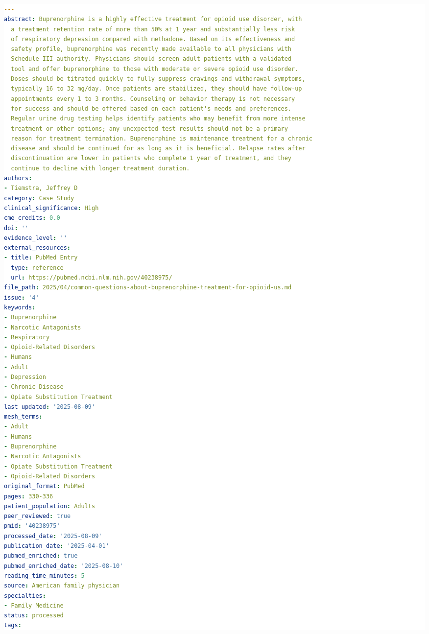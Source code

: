```yaml
---
abstract: Buprenorphine is a highly effective treatment for opioid use disorder, with
  a treatment retention rate of more than 50% at 1 year and substantially less risk
  of respiratory depression compared with methadone. Based on its effectiveness and
  safety profile, buprenorphine was recently made available to all physicians with
  Schedule III authority. Physicians should screen adult patients with a validated
  tool and offer buprenorphine to those with moderate or severe opioid use disorder.
  Doses should be titrated quickly to fully suppress cravings and withdrawal symptoms,
  typically 16 to 32 mg/day. Once patients are stabilized, they should have follow-up
  appointments every 1 to 3 months. Counseling or behavior therapy is not necessary
  for success and should be offered based on each patient's needs and preferences.
  Regular urine drug testing helps identify patients who may benefit from more intense
  treatment or other options; any unexpected test results should not be a primary
  reason for treatment termination. Buprenorphine is maintenance treatment for a chronic
  disease and should be continued for as long as it is beneficial. Relapse rates after
  discontinuation are lower in patients who complete 1 year of treatment, and they
  continue to decline with longer treatment duration.
authors:
- Tiemstra, Jeffrey D
category: Case Study
clinical_significance: High
cme_credits: 0.0
doi: ''
evidence_level: ''
external_resources:
- title: PubMed Entry
  type: reference
  url: https://pubmed.ncbi.nlm.nih.gov/40238975/
file_path: 2025/04/common-questions-about-buprenorphine-treatment-for-opioid-us.md
issue: '4'
keywords:
- Buprenorphine
- Narcotic Antagonists
- Respiratory
- Opioid-Related Disorders
- Humans
- Adult
- Depression
- Chronic Disease
- Opiate Substitution Treatment
last_updated: '2025-08-09'
mesh_terms:
- Adult
- Humans
- Buprenorphine
- Narcotic Antagonists
- Opiate Substitution Treatment
- Opioid-Related Disorders
original_format: PubMed
pages: 330-336
patient_population: Adults
peer_reviewed: true
pmid: '40238975'
processed_date: '2025-08-09'
publication_date: '2025-04-01'
pubmed_enriched: true
pubmed_enriched_date: '2025-08-10'
reading_time_minutes: 5
source: American family physician
specialties:
- Family Medicine
status: processed
tags:
```